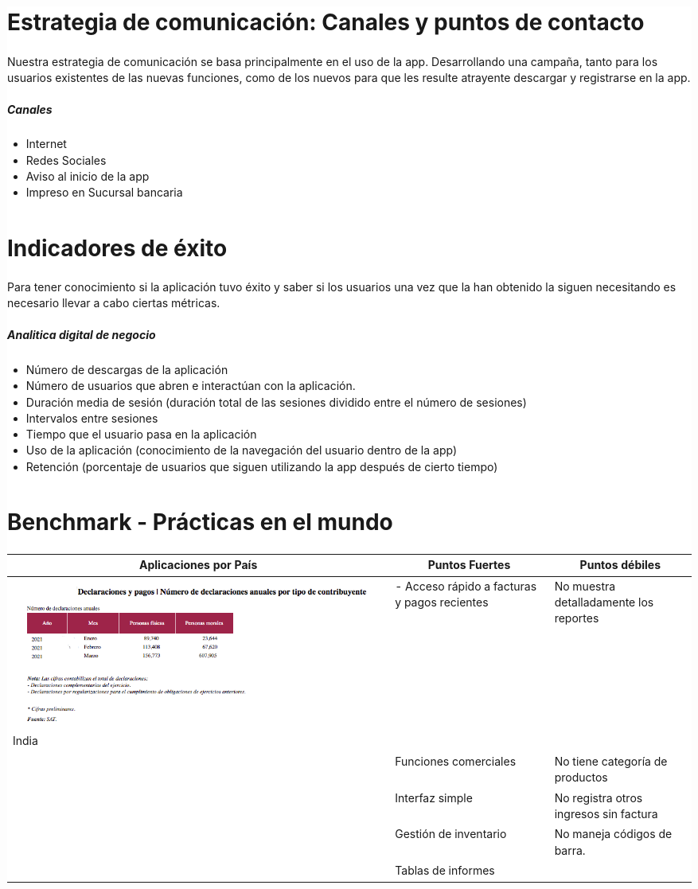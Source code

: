 
# Estrategia de comunicación: Canales y puntos de contacto

Nuestra estrategia de comunicación se basa principalmente en el uso de la app. Desarrollando una campaña, tanto para los usuarios existentes de las nuevas funciones, como de los nuevos para que les resulte atrayente descargar y registrarse en la app. 

##### Canales 
- Internet
- Redes Sociales
- Aviso al inicio de la app 
- Impreso en Sucursal bancaria


# Indicadores de éxito
Para tener conocimiento si la aplicación tuvo éxito y saber si los usuarios una vez que la han obtenido la siguen necesitando es necesario llevar a cabo ciertas métricas.
##### Analitica digital de negocio
- Número de descargas de la aplicación
- Número de usuarios que abren e interactúan con la aplicación.
- Duración media de sesión (duración total de las sesiones dividido entre el número de sesiones)
- Intervalos entre sesiones
- Tiempo que el usuario pasa en la aplicación
- Uso de la aplicación (conocimiento de la navegación del usuario dentro de la app)
- Retención (porcentaje de usuarios que siguen utilizando la app después de cierto tiempo)


# Benchmark - Prácticas en el mundo 
|Aplicaciones por País   |Puntos Fuertes   | Puntos débiles  |
| ------------ | ------------ | ------------ |
|![](https://github.com/DaliaVazquez/Hackbbva/blob/main/imagenes/declaraciones-anuales-por-tipo-de-contribuyente.png?raw=true)India   | - Acceso rápido a facturas y pagos recientes  | No muestra detalladamente los reportes   |
|   | Funciones comerciales  |No tiene categoría de productos   |
|   | Interfaz simple  |No registra otros ingresos sin factura   |
|   |Gestión de inventario   |No maneja códigos de barra.   |
|   | Tablas de informes  |   |